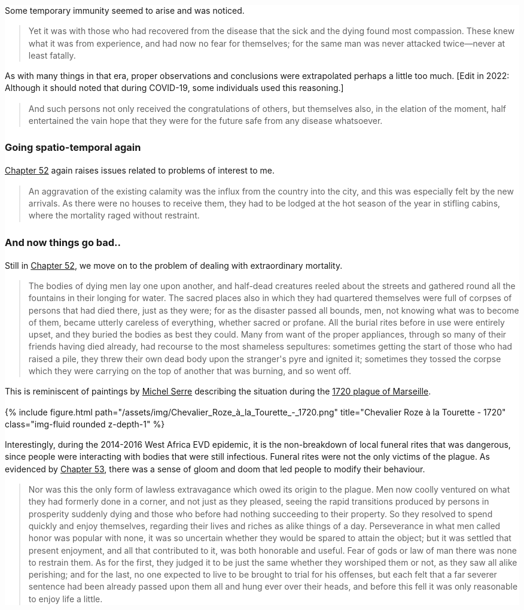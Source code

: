 Some temporary immunity seemed to arise and was noticed.
> Yet it was with those who had recovered from the disease that the sick and the dying found most compassion. These knew what it was from experience, and had now no fear for themselves; for the same man was never attacked twice—never at least fatally.

As with many things in that era, proper observations and conclusions were extrapolated perhaps a little too much. [Edit in 2022: Although it should noted that during COVID-19, some individuals used this reasoning.]
> And such persons not only received the congratulations of others, but themselves also, in the elation of the moment, half entertained the vain hope that they were for the future safe from any disease whatsoever.

### Going spatio-temporal again
[Chapter 52](http://www.perseus.tufts.edu/hopper/text?doc=Perseus:text:1999.01.0200:book=2:chapter=52) again raises issues related to problems of interest to me.

> An aggravation of the existing calamity was the influx from the country into the city, and this was especially felt by the new arrivals. As there were no houses to receive them, they had to be lodged at the hot season of the year in stifling cabins, where the mortality raged without restraint.

### And now things go bad..
Still in [Chapter 52](http://www.perseus.tufts.edu/hopper/text?doc=Perseus:text:1999.01.0200:book=2:chapter=52), we move on to the problem of dealing with extraordinary mortality.
> The bodies of dying men lay one upon another, and half-dead creatures reeled about the streets and gathered round all the fountains in their longing for water. The sacred places also in which they had quartered themselves were full of corpses of persons that had died there, just as they were; for as the disaster passed all bounds, men, not knowing what was to become of them, became utterly careless of everything, whether sacred or profane. All the burial rites before in use were entirely upset, and they buried the bodies as best they could. Many from want of the proper appliances, through so many of their friends having died already, had recourse to the most shameless sepultures: sometimes getting the start of those who had raised a pile, they threw their own dead body upon the stranger's pyre and ignited it; sometimes they tossed the corpse which they were carrying on the top of another that was burning, and so went off.

This is reminiscent of paintings by [Michel Serre](https://en.wikipedia.org/wiki/Michel_Serre) describing the situation during the [1720 plague of Marseille](https://en.wikipedia.org/wiki/Great_Plague_of_Marseille).
<div class="row">
    <div class="col-sm mt-3 mt-md-0">
        {% include figure.html path="/assets/img/Chevalier_Roze_à_la_Tourette_-_1720.png" title="Chevalier Roze à la Tourette - 1720" class="img-fluid rounded z-depth-1" %}
    </div>
</div>


Interestingly, during the 2014-2016 West Africa EVD epidemic, it is the non-breakdown of local funeral rites that was dangerous, since people were interacting with bodies that were still infectious.
Funeral rites were not the only victims of the plague. As evidenced by [Chapter 53](http://www.perseus.tufts.edu/hopper/text?doc=Perseus:text:1999.01.0200:book=2:chapter=53), there was a sense of gloom and doom that led people to modify their behaviour.
> Nor was this the only form of lawless extravagance which owed its origin to the plague. Men now coolly ventured on what they had formerly done in a corner, and not just as they pleased, seeing the rapid transitions produced by persons in prosperity suddenly dying and those who before had nothing succeeding to their property. So they resolved to spend quickly and enjoy themselves, regarding their lives and riches as alike things of a day. Perseverance in what men called honor was popular with none, it was so uncertain whether they would be spared to attain the object; but it was settled that present enjoyment, and all that contributed to it, was both honorable and useful. Fear of gods or law of man there was none to restrain them. As for the first, they judged it to be just the same whether they worshiped them or not, as they saw all alike perishing; and for the last, no one expected to live to be brought to trial for his offenses, but each felt that a far severer sentence had been already passed upon them all and hung ever over their heads, and before this fell it was only reasonable to enjoy life a little.
